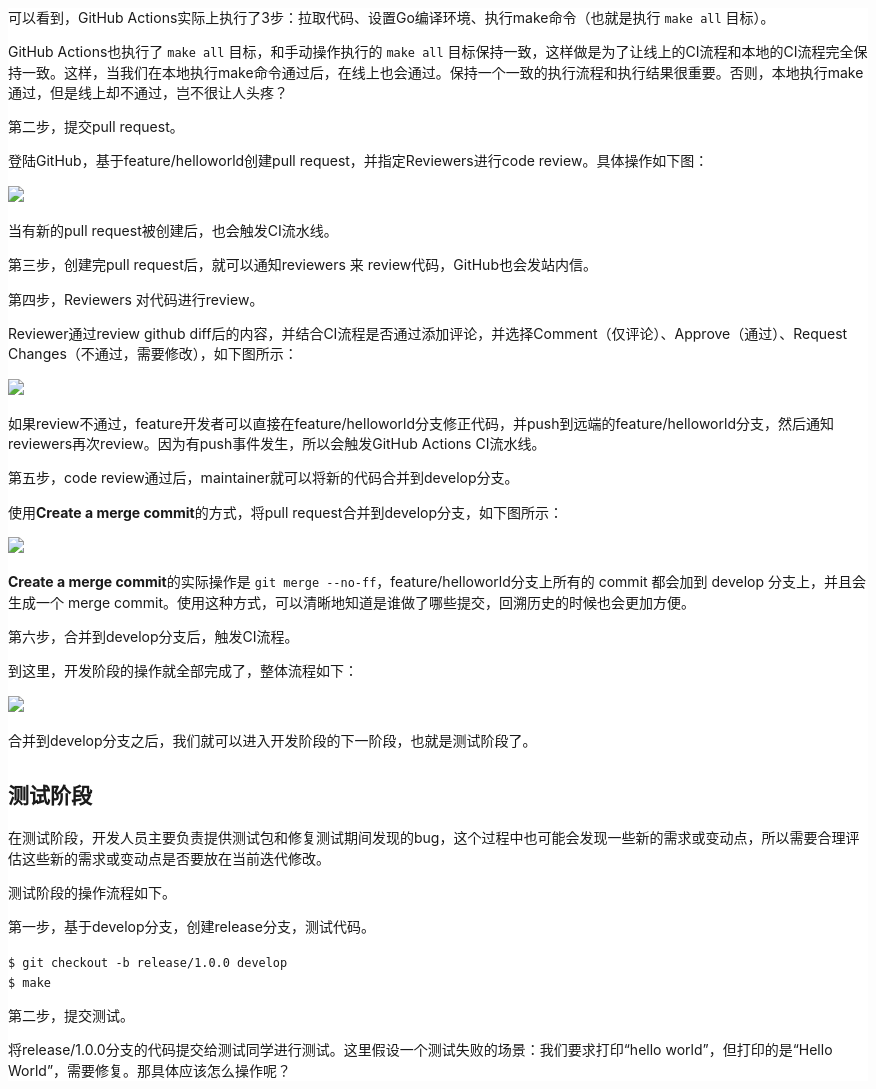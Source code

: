 可以看到，GitHub Actions实际上执行了3步：拉取代码、设置Go编译环境、执行make命令（也就是执行 `make all` 目标）。

GitHub Actions也执行了 `make all` 目标，和手动操作执行的 `make all` 目标保持一致，这样做是为了让线上的CI流程和本地的CI流程完全保持一致。这样，当我们在本地执行make命令通过后，在线上也会通过。保持一个一致的执行流程和执行结果很重要。否则，本地执行make通过，但是线上却不通过，岂不很让人头疼？

第二步，提交pull request。

登陆GitHub，基于feature/helloworld创建pull request，并指定Reviewers进行code review。具体操作如下图：

![](assets/6c2c51ca225f4fd08612c3080f043bc1.jpg)

当有新的pull request被创建后，也会触发CI流水线。

第三步，创建完pull request后，就可以通知reviewers 来 review代码，GitHub也会发站内信。

第四步，Reviewers 对代码进行review。

Reviewer通过review github diff后的内容，并结合CI流程是否通过添加评论，并选择Comment（仅评论）、Approve（通过）、Request Changes（不通过，需要修改），如下图所示：

![](assets/99322efd1ac6453295c538fec7b1d2e8.jpg)

如果review不通过，feature开发者可以直接在feature/helloworld分支修正代码，并push到远端的feature/helloworld分支，然后通知reviewers再次review。因为有push事件发生，所以会触发GitHub Actions CI流水线。

第五步，code review通过后，maintainer就可以将新的代码合并到develop分支。

使用**Create a merge commit**的方式，将pull request合并到develop分支，如下图所示：

![](assets/23a738c768e34a41bf488a9cd8bff0b1.jpg)

**Create a merge commit**的实际操作是 `git merge --no-ff`，feature/helloworld分支上所有的 commit 都会加到 develop 分支上，并且会生成一个 merge commit。使用这种方式，可以清晰地知道是谁做了哪些提交，回溯历史的时候也会更加方便。

第六步，合并到develop分支后，触发CI流程。

到这里，开发阶段的操作就全部完成了，整体流程如下：

![](assets/bbacc256c01349348bbcd6f24cd97d74.jpg)

合并到develop分支之后，我们就可以进入开发阶段的下一阶段，也就是测试阶段了。

## 测试阶段

在测试阶段，开发人员主要负责提供测试包和修复测试期间发现的bug，这个过程中也可能会发现一些新的需求或变动点，所以需要合理评估这些新的需求或变动点是否要放在当前迭代修改。

测试阶段的操作流程如下。

第一步，基于develop分支，创建release分支，测试代码。

```
$ git checkout -b release/1.0.0 develop
$ make

```

第二步，提交测试。

将release/1.0.0分支的代码提交给测试同学进行测试。这里假设一个测试失败的场景：我们要求打印“hello world”，但打印的是“Hello World”，需要修复。那具体应该怎么操作呢？
